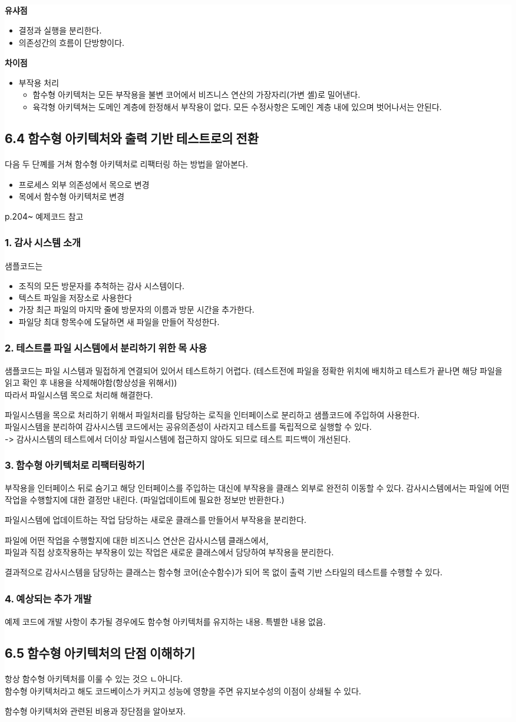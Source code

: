 **유샤점**
- 결정과 실행을 분리한다.
- 의존성간의 흐름이 단방향이다.

**차이점**
- 부작용 처리
  - 함수형 아키텍처는 모든 부작용을 불변 코어에서 비즈니스 연산의 가장자리(가변 셸)로 밀어낸다.
  - 육각형 아키텍쳐는 도메인 계층에 한정해서 부작용이 없다. 모든 수정사항은 도메인 계층 내에 있으며 벗어나서는 안된다.


## 6.4 함수형 아키텍처와 출력 기반 테스트로의 전환
다음 두 단꼐를 거쳐 함수형 아키텍처로 리팩터링 하는 방법을 알아본다.
- 프로세스 외부 의존성에서 목으로 변경
- 목에서 함수형 아키텍처로 변경

p.204~ 예제코드 참고


### 1. 감사 시스템 소개
샘플코드는<br>
- 조직의 모든 방문자를 추척하는 감사 시스템이다.
- 텍스트 파일을 저장소로 사용한다
- 가장 최근 파일의 마지막 줄에 방문자의 이름과 방문 시간을 추가한다.
- 파일당 최대 항목수에 도달하면 새 파일을 만들어 작성한다.

### 2. 테스트를 파일 시스템에서 분리하기 위한 목 사용
샘플코드는 파일 시스템과 밀접하게 연결되어 있어서 테스트하기 어렵다. (테스트전에 파일을 정확한 위치에 배치하고 테스트가 끝나면 해당 파일을 읽고 확인 후 내용을 삭제해야함(항상성을 위해서))<br>
따라서 파일시스템 목으로 처리해 해결한다.

파일시스템을 목으로 처리하기 위해서 파일처리를 탐당하는 로직을 인터페이스로 분리하고 샘플코드에 주입하여 사용한다.<br>
파일시스템을 분리하여 감사시스템 코드에서는 공유의존성이 사라지고 테스트를 독립적으로 실행할 수 있다.<br>
-> 감사시스템의 테스트에서 더이상 파일시스템에 접근하지 않아도 되므로 테스트 피드백이 개선된다.

### 3. 함수형 아키텍처로 리팩터링하기
부작용을 인터페이스 뒤로 숨기고 해당 인터페이스를 주입하는 대신에 부작용을 클래스 외부로 완전히 이동할 수 있다.
감사시스템에서는 파일에 어떤 작업을 수행할지에 대한 결정만 내린다. (파일업데이트에 필요한 정보만 반환한다.)

파일시스템에 업데이트하는 작업 담당하는 새로운 클래스를 만들어서 부작용을 분리한다.

파일에 어떤 작업을 수행할지에 대한 비즈니스 연산은 감사시스템 클래스에서,<br>
파일과 직접 상호작용하는 부작용이 있는 작업은 새로운 클래스에서 담당하여 부작용을 분리한다.

결과적으로 감사시스템을 담당하는 클래스는 함수형 코어(순수함수)가 되어 목 없이 출력 기반 스타일의 테스트를 수행할 수 있다.

### 4. 예상되는 추가 개발
예제 코드에 개발 사항이 추가될 경우에도 함수형 아키텍처를 유지하는 내용. 특별한 내용 없음.

## 6.5 함수형 아키텍처의 단점 이해하기
항상 함수형 아키텍처를 이룰 수 있는 것으 ㄴ아니다.<br>
함수형 아키텍처라고 해도 코드베이스가 커지고 성능에 영향을 주면 유지보수성의 이점이 상쇄될 수 있다.

함수형 아키텍처와 관련된 비용과 장단점을 알아보자.
